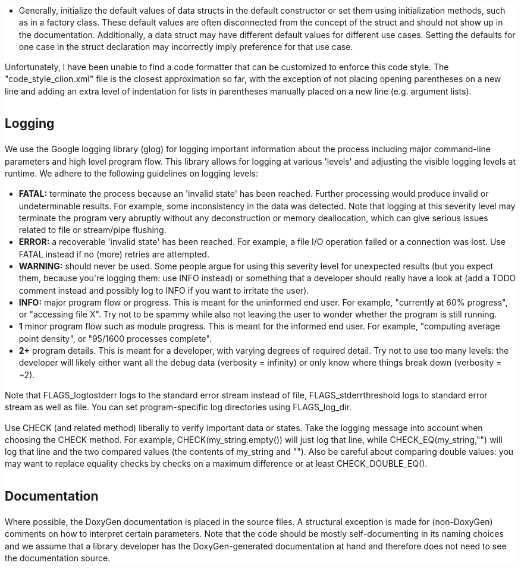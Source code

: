 - Generally, initialize the default values of data structs in the default constructor or set them using initialization methods, such as in a factory class. These default values are often disconnected from the concept of the struct and should not show up in the documentation. Additionally, a data struct may have different default values for different use cases. Setting the defaults for one case in the struct declaration may incorrectly imply preference for that use case.

Unfortunately, I have been unable to find a code formatter that can be customized to enforce this code style. The "code_style_clion.xml" file is the closest approximation so far, with the exception of not placing opening parentheses on a new line and adding an extra level of indentation for lists in parentheses manually placed on a new line (e.g. argument lists). 

## Logging

We use the Google logging library (glog) for logging important information about the process including major command-line parameters and high level program flow. This library allows for logging at various 'levels' and adjusting the visible logging levels at runtime. We adhere to the following guidelines on logging levels:
* **FATAL:** terminate the process because an 'invalid state' has been reached. Further processing would produce invalid or undeterminable results. For example, some inconsistency in the data was detected. Note that logging at this severity level may terminate the program very abruptly without any deconstruction or memory deallocation, which can give serious issues related to file or stream/pipe flushing.
* **ERROR:** a recoverable 'invalid state' has been reached. For example, a file I/O operation failed or a connection was lost. Use FATAL instead if no (more) retries are attempted.
* **WARNING:** should never be used. Some people argue for using this severity level for unexpected results (but you expect them, because you're logging them: use INFO instead) or something that a developer should really have a look at (add a TODO comment instead and possibly log to INFO if you want to irritate the user).
* **INFO:** major program flow or progress. This is meant for the uninformed end user. For example, "currently at 60% progress", or "accessing file X". Try not to be spammy while also not leaving the user to wonder whether the program is still running.
* **1** minor program flow such as module progress. This is meant for the informed end user. For example, "computing average point density", or "95/1600 processes complete".
* **2+** program details. This is meant for a developer, with varying degrees of required detail. Try not to use too many levels: the developer will likely either want all the debug data (verbosity = infinity) or only know where things break down (verbosity = ~2).

Note that FLAGS_logtostderr logs to the standard error stream instead of file, FLAGS_stderrthreshold logs to standard error stream as well as file. You can set program-specific log directories using FLAGS_log_dir.

Use CHECK (and related method) liberally to verify important data or states. Take the logging message into account when choosing the CHECK method. For example, CHECK(my_string.empty()) will just log that line, while CHECK_EQ(my_string,"") will log that line and the two compared values (the contents of my_string and ""). Also be careful about comparing double values: you may want to replace equality checks by checks on a maximum difference or at least CHECK_DOUBLE_EQ().

## Documentation

Where possible, the DoxyGen documentation is placed in the source files. A structural exception is made for (non-DoxyGen) comments on how to interpret certain parameters. Note that the code should be mostly self-documenting in its naming choices and we assume that a library developer has the DoxyGen-generated documentation at hand and therefore does not need to see the documentation source.
